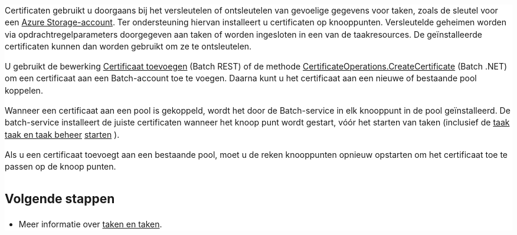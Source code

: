 Certificaten gebruikt u doorgaans bij het versleutelen of ontsleutelen van gevoelige gegevens voor taken, zoals de sleutel voor een [Azure Storage-account](accounts.md#azure-storage-accounts). Ter ondersteuning hiervan installeert u certificaten op knooppunten. Versleutelde geheimen worden via opdrachtregelparameters doorgegeven aan taken of worden ingesloten in een van de taakresources. De geïnstalleerde certificaten kunnen dan worden gebruikt om ze te ontsleutelen.

U gebruikt de bewerking [Certificaat toevoegen](/rest/api/batchservice/certificate/add) (Batch REST) of de methode [CertificateOperations.CreateCertificate](/dotnet/api/microsoft.azure.batch.certificateoperations) (Batch .NET) om een certificaat aan een Batch-account toe te voegen. Daarna kunt u het certificaat aan een nieuwe of bestaande pool koppelen.

Wanneer een certificaat aan een pool is gekoppeld, wordt het door de Batch-service in elk knooppunt in de pool geïnstalleerd. De batch-service installeert de juiste certificaten wanneer het knoop punt wordt gestart, vóór het starten van taken (inclusief de [taak taak en taak beheer](jobs-and-tasks.md#job-manager-task) [starten](jobs-and-tasks.md#start-task) ).

Als u een certificaat toevoegt aan een bestaande pool, moet u de reken knooppunten opnieuw opstarten om het certificaat toe te passen op de knoop punten.

## <a name="next-steps"></a>Volgende stappen

- Meer informatie over [taken en taken](jobs-and-tasks.md).
